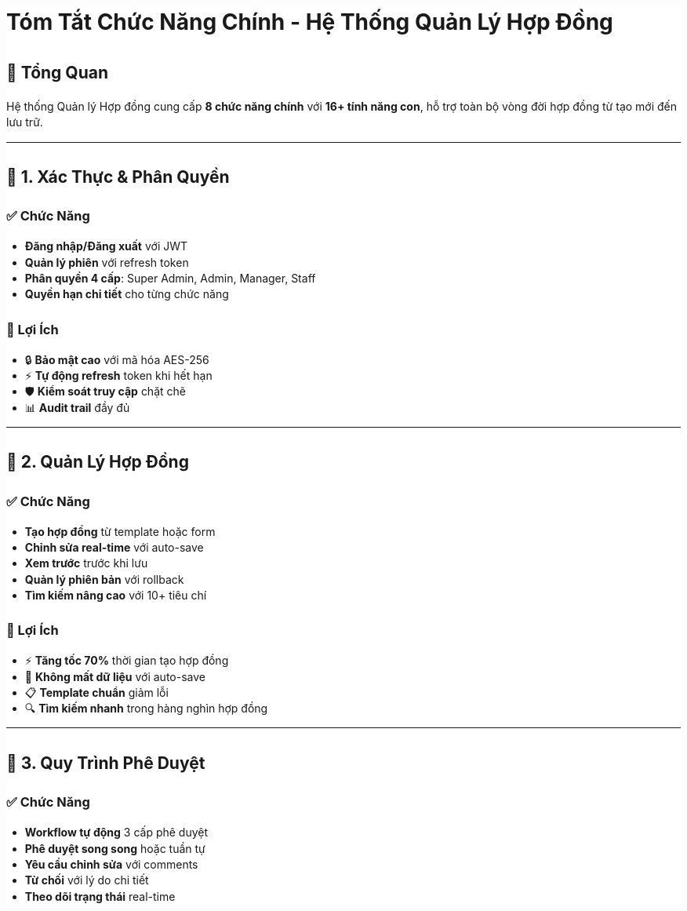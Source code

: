 # Tóm Tắt Chức Năng Chính - Hệ Thống Quản Lý Hợp Đồng

## 🎯 Tổng Quan

Hệ thống Quản lý Hợp đồng cung cấp **8 chức năng chính** với **16+ tính năng con**, hỗ trợ toàn bộ vòng đời hợp đồng từ tạo mới đến lưu trữ.

---

## 🔐 1. Xác Thực & Phân Quyền

### ✅ Chức Năng
- **Đăng nhập/Đăng xuất** với JWT
- **Quản lý phiên** với refresh token
- **Phân quyền 4 cấp**: Super Admin, Admin, Manager, Staff
- **Quyền hạn chi tiết** cho từng chức năng

### 🎯 Lợi Ích
- 🔒 **Bảo mật cao** với mã hóa AES-256
- ⚡ **Tự động refresh** token khi hết hạn
- 🛡️ **Kiểm soát truy cập** chặt chẽ
- 📊 **Audit trail** đầy đủ

---

## 📄 2. Quản Lý Hợp Đồng

### ✅ Chức Năng
- **Tạo hợp đồng** từ template hoặc form
- **Chỉnh sửa real-time** với auto-save
- **Xem trước** trước khi lưu
- **Quản lý phiên bản** với rollback
- **Tìm kiếm nâng cao** với 10+ tiêu chí

### 🎯 Lợi Ích
- ⚡ **Tăng tốc 70%** thời gian tạo hợp đồng
- 🔄 **Không mất dữ liệu** với auto-save
- 📋 **Template chuẩn** giảm lỗi
- 🔍 **Tìm kiếm nhanh** trong hàng nghìn hợp đồng

---

## 🔄 3. Quy Trình Phê Duyệt

### ✅ Chức Năng
- **Workflow tự động** 3 cấp phê duyệt
- **Phê duyệt song song** hoặc tuần tự
- **Yêu cầu chỉnh sửa** với comments
- **Từ chối** với lý do chi tiết
- **Theo dõi trạng thái** real-time
